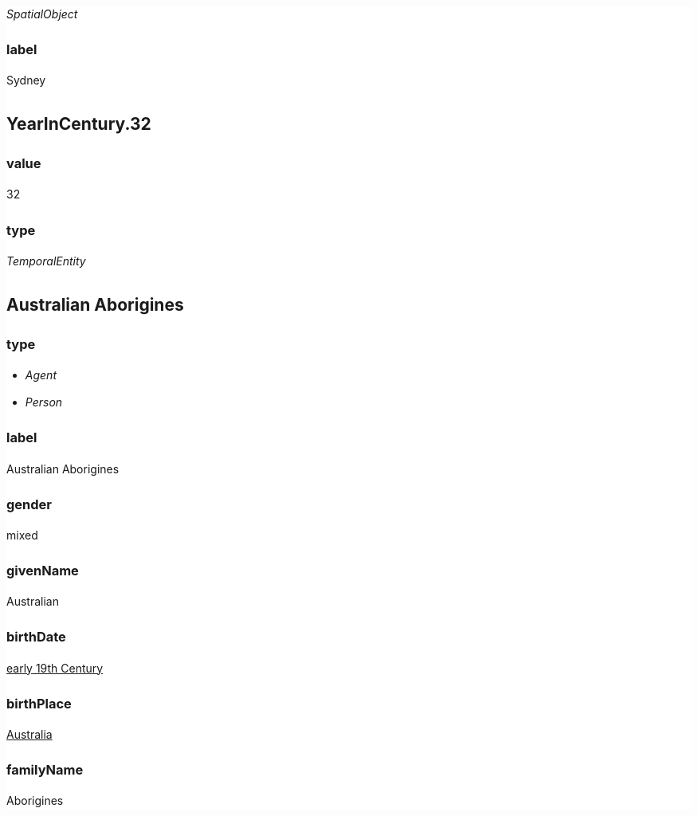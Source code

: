
*SpatialObject*

### label


Sydney

## YearInCentury.32

### value


32

### type


*TemporalEntity*

## Australian Aborigines

### type

 - *Agent*

 - *Person*

### label


Australian Aborigines

### gender


mixed

### givenName


Australian

### birthDate


[early 19th Century](#early-19th-Century)

### birthPlace


[Australia](#Australia)

### familyName


Aborigines
